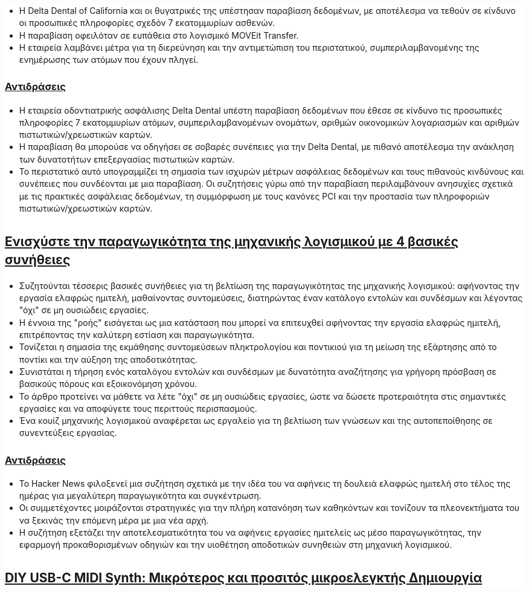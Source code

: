 - Η Delta Dental of California και οι θυγατρικές της υπέστησαν παραβίαση δεδομένων, με αποτέλεσμα να τεθούν σε κίνδυνο οι προσωπικές πληροφορίες σχεδόν 7 εκατομμυρίων ασθενών.
- Η παραβίαση οφειλόταν σε ευπάθεια στο λογισμικό MOVEit Transfer.
- Η εταιρεία λαμβάνει μέτρα για τη διερεύνηση και την αντιμετώπιση του περιστατικού, συμπεριλαμβανομένης της ενημέρωσης των ατόμων που έχουν πληγεί.

### [Αντιδράσεις](https://news.ycombinator.com/item?id=38654805)

- Η εταιρεία οδοντιατρικής ασφάλισης Delta Dental υπέστη παραβίαση δεδομένων που έθεσε σε κίνδυνο τις προσωπικές πληροφορίες 7 εκατομμυρίων ατόμων, συμπεριλαμβανομένων ονομάτων, αριθμών οικονομικών λογαριασμών και αριθμών πιστωτικών/χρεωστικών καρτών.
- Η παραβίαση θα μπορούσε να οδηγήσει σε σοβαρές συνέπειες για την Delta Dental, με πιθανό αποτέλεσμα την ανάκληση των δυνατοτήτων επεξεργασίας πιστωτικών καρτών.
- Το περιστατικό αυτό υπογραμμίζει τη σημασία των ισχυρών μέτρων ασφάλειας δεδομένων και τους πιθανούς κινδύνους και συνέπειες που συνδέονται με μια παραβίαση. Οι συζητήσεις γύρω από την παραβίαση περιλαμβάνουν ανησυχίες σχετικά με τις πρακτικές ασφάλειας δεδομένων, τη συμμόρφωση με τους κανόνες PCI και την προστασία των πληροφοριών πιστωτικών/χρεωστικών καρτών.

## [Ενισχύστε την παραγωγικότητα της μηχανικής λογισμικού με 4 βασικές συνήθειες](https://read.engineerscodex.com/p/simple-software-engineering-habits)

- Συζητούνται τέσσερις βασικές συνήθειες για τη βελτίωση της παραγωγικότητας της μηχανικής λογισμικού: αφήνοντας την εργασία ελαφρώς ημιτελή, μαθαίνοντας συντομεύσεις, διατηρώντας έναν κατάλογο εντολών και συνδέσμων και λέγοντας "όχι" σε μη ουσιώδεις εργασίες.
- Η έννοια της "ροής" εισάγεται ως μια κατάσταση που μπορεί να επιτευχθεί αφήνοντας την εργασία ελαφρώς ημιτελή, επιτρέποντας την καλύτερη εστίαση και παραγωγικότητα.
- Τονίζεται η σημασία της εκμάθησης συντομεύσεων πληκτρολογίου και ποντικιού για τη μείωση της εξάρτησης από το ποντίκι και την αύξηση της αποδοτικότητας.
- Συνιστάται η τήρηση ενός καταλόγου εντολών και συνδέσμων με δυνατότητα αναζήτησης για γρήγορη πρόσβαση σε βασικούς πόρους και εξοικονόμηση χρόνου.
- Το άρθρο προτείνει να μάθετε να λέτε "όχι" σε μη ουσιώδεις εργασίες, ώστε να δώσετε προτεραιότητα στις σημαντικές εργασίες και να αποφύγετε τους περιττούς περισπασμούς.
- Ένα κουίζ μηχανικής λογισμικού αναφέρεται ως εργαλείο για τη βελτίωση των γνώσεων και της αυτοπεποίθησης σε συνεντεύξεις εργασίας.

### [Αντιδράσεις](https://news.ycombinator.com/item?id=38658262)

- Το Hacker News φιλοξενεί μια συζήτηση σχετικά με την ιδέα του να αφήνεις τη δουλειά ελαφρώς ημιτελή στο τέλος της ημέρας για μεγαλύτερη παραγωγικότητα και συγκέντρωση.
- Οι συμμετέχοντες μοιράζονται στρατηγικές για την πλήρη κατανόηση των καθηκόντων και τονίζουν τα πλεονεκτήματα του να ξεκινάς την επόμενη μέρα με μια νέα αρχή.
- Η συζήτηση εξετάζει την αποτελεσματικότητα του να αφήνεις εργασίες ημιτελείς ως μέσο παραγωγικότητας, την εφαρμογή προκαθορισμένων οδηγιών και την υιοθέτηση αποδοτικών συνηθειών στη μηχανική λογισμικού.

## [DIY USB-C MIDI Synth: Μικρότερος και προσιτός μικροελεγκτής Δημιουργία](https://mitxela.com/projects/smsc)
